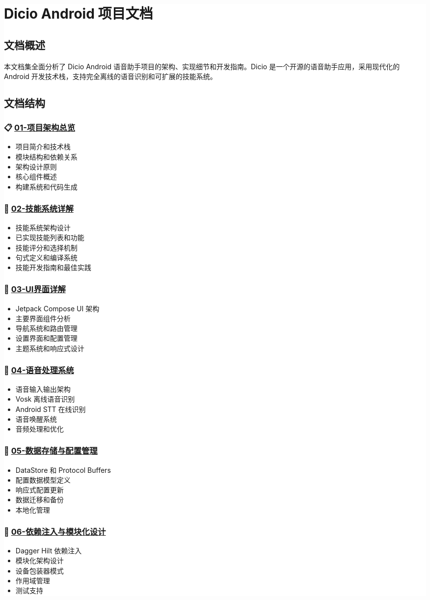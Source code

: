# Dicio Android 项目文档

## 文档概述

本文档集全面分析了 Dicio Android 语音助手项目的架构、实现细节和开发指南。Dicio 是一个开源的语音助手应用，采用现代化的 Android 开发技术栈，支持完全离线的语音识别和可扩展的技能系统。

## 文档结构

### 📋 [01-项目架构总览](./01-项目架构总览.md)
- 项目简介和技术栈
- 模块结构和依赖关系
- 架构设计原则
- 核心组件概述
- 构建系统和代码生成

### 🎯 [02-技能系统详解](./02-技能系统详解.md)
- 技能系统架构设计
- 已实现技能列表和功能
- 技能评分和选择机制
- 句式定义和编译系统
- 技能开发指南和最佳实践

### 🎨 [03-UI界面详解](./03-UI界面详解.md)
- Jetpack Compose UI 架构
- 主要界面组件分析
- 导航系统和路由管理
- 设置界面和配置管理
- 主题系统和响应式设计

### 🎤 [04-语音处理系统](./04-语音处理系统.md)
- 语音输入输出架构
- Vosk 离线语音识别
- Android STT 在线识别
- 语音唤醒系统
- 音频处理和优化

### 💾 [05-数据存储与配置管理](./05-数据存储与配置管理.md)
- DataStore 和 Protocol Buffers
- 配置数据模型定义
- 响应式配置更新
- 数据迁移和备份
- 本地化管理

### 🔧 [06-依赖注入与模块化设计](./06-依赖注入与模块化设计.md)
- Dagger Hilt 依赖注入
- 模块化架构设计
- 设备包装器模式
- 作用域管理
- 测试支持
